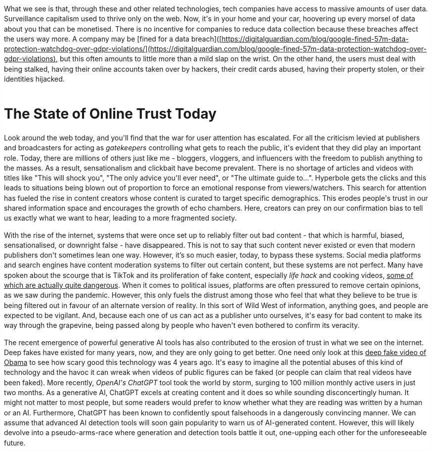 What we see is that, through these and other related technologies, tech companies have access to massive amounts of user data. Surveillance capitalism used to thrive only on the web. Now, it's in your home and your car, hoovering up every morsel of data about you that can be monetised. There is no incentive for companies to reduce data collection because these breaches affect the users way more. A company may be [fined for a data breach]([https://digitalguardian.com/blog/google-fined-57m-data-protection-watchdog-over-gdpr-violations/](https://digitalguardian.com/blog/google-fined-57m-data-protection-watchdog-over-gdpr-violations), but this often amounts to little more than a mild slap on the wrist. On the other hand, the users must deal with being stalked, having their online accounts taken over by hackers, their credit cards abused, having their property stolen, or their identities hijacked.

# The State of Online Trust Today

Look around the web today, and you'll find that the war for user attention has escalated. For all the criticism levied at publishers and broadcasters for acting as _gatekeepers_ controlling what gets to reach the public, it's evident that they did play an important role. Today, there are millions of others just like me - bloggers, vloggers, and influencers with the freedom to publish anything to the masses. As a result, sensationalism and clickbait have become prevalent. There is no shortage of articles and videos with titles like "This will shock you", "The only advice you'll ever need", or "The ultimate guide to...". Hyperbole gets the clicks and this leads to situations being blown out of proportion to force an emotional response from viewers/watchers. This search for attention has fueled the rise in content creators whose content is curated to target specific demographics. This erodes people's trust in our shared information space and encourages the growth of echo chambers. Here, creators can prey on our confirmation bias to tell us exactly what we want to hear, leading to a more fragmented society.

With the rise of the internet, systems that were once set up to reliably filter out bad content - that which is harmful, biased, sensationalised, or downright false - have disappeared. This is not to say that such content never existed or even that modern publishers don't sometimes lean one way. However, it’s so much easier, today, to bypass these systems. Social media platforms and search engines have content moderation systems to filter out certain content, but these systems are not perfect. Many have spoken about the scourge that is TikTok and its proliferation of fake content, especially _life hack_ and cooking videos, [some of which are actually quite dangerous](https://www.npr.org/2022/09/22/1124252556/nyquil-chicken-challenge-fda-warning). When it comes to political issues, platforms are often pressured to remove certain opinions, as we saw during the pandemic. However, this only fuels the distrust among those who feel that what they believe to be true is being filtered out in favour of an alternate version of reality. In this sort of Wild West of information, anything goes, and people are expected to be vigilant. And, because each one of us can act as a publisher unto ourselves, it's easy for bad content to make its way through the grapevine, being passed along by people who haven't even bothered to confirm its veracity.

The recent emergence of powerful generative AI tools has also contributed to the erosion of trust in what we see on the internet. Deep fakes have existed for many years, now, and they are only going to get better. One need only look at this [deep fake video of Obama](https://youtu.be/cQ54GDm1eL0) to see how scary good this technology was 4 years ago. It's easy to imagine all the potential abuses of this kind of technology and the havoc it can wreak when videos of public figures can be faked (or people can claim that real videos have been faked). More recently, _OpenAI's ChatGPT_ tool took the world by storm, surging to 100 million monthly active users in just two months. As a generative AI, ChatGPT excels at creating content and it does so while sounding disconcertingly human. It might not matter to most people, but some readers would prefer to know whether what they are reading was written by a human or an AI. Furthermore, ChatGPT has been known to confidently spout falsehoods in a dangerously convincing manner. We can assume that advanced AI detection tools will soon gain popularity to warn us of AI-generated content. However, this will likely devolve into a pseudo-arms-race where generation and detection tools battle it out, one-upping each other for the unforeseeable future.
